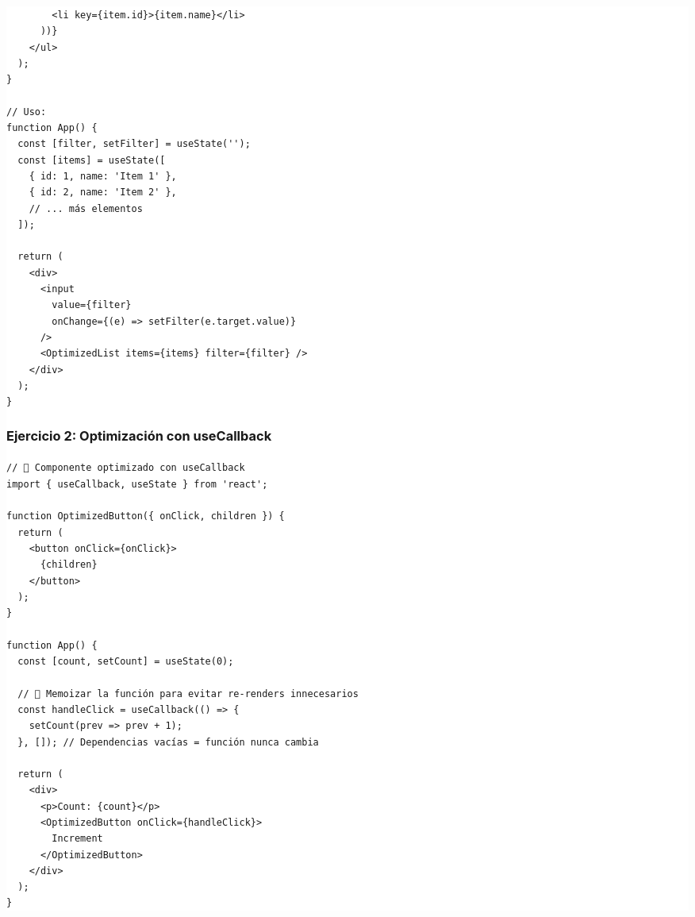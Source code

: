 ```tsx
        <li key={item.id}>{item.name}</li>
      ))}
    </ul>
  );
}

// Uso:
function App() {
  const [filter, setFilter] = useState('');
  const [items] = useState([
    { id: 1, name: 'Item 1' },
    { id: 2, name: 'Item 2' },
    // ... más elementos
  ]);

  return (
    <div>
      <input 
        value={filter} 
        onChange={(e) => setFilter(e.target.value)} 
      />
      <OptimizedList items={items} filter={filter} />
    </div>
  );
}
```

### **Ejercicio 2: Optimización con useCallback**
```tsx
// 🎯 Componente optimizado con useCallback
import { useCallback, useState } from 'react';

function OptimizedButton({ onClick, children }) {
  return (
    <button onClick={onClick}>
      {children}
    </button>
  );
}

function App() {
  const [count, setCount] = useState(0);

  // 🎯 Memoizar la función para evitar re-renders innecesarios
  const handleClick = useCallback(() => {
    setCount(prev => prev + 1);
  }, []); // Dependencias vacías = función nunca cambia

  return (
    <div>
      <p>Count: {count}</p>
      <OptimizedButton onClick={handleClick}>
        Increment
      </OptimizedButton>
    </div>
  );
}
```
